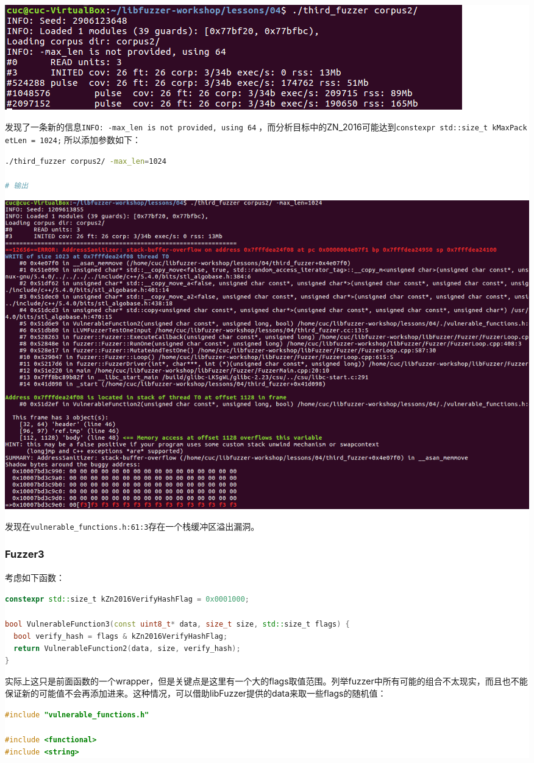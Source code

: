 ![](fuzzer21.png)

发现了一条新的信息```INFO: -max_len is not provided, using 64``` ，而分析目标中的ZN_2016可能达到```constexpr std::size_t kMaxPacketLen = 1024;``` 所以添加参数如下：
```bash
./third_fuzzer corpus2/ -max_len=1024

# 输出
```
![](fuzzer22.png)

发现在```vulnerable_functions.h:61:3```存在一个栈缓冲区溢出漏洞。

### Fuzzer3
考虑如下函数：
```c++
constexpr std::size_t kZn2016VerifyHashFlag = 0x0001000;

bool VulnerableFunction3(const uint8_t* data, size_t size, std::size_t flags) {
  bool verify_hash = flags & kZn2016VerifyHashFlag;
  return VulnerableFunction2(data, size, verify_hash);
}
```
实际上这只是前面函数的一个wrapper，但是关键点是这里有一个大的flags取值范围。列举fuzzer中所有可能的组合不太现实，而且也不能保证新的可能值不会再添加进来。这种情况，可以借助libFuzzer提供的data来取一些flags的随机值：
```c++
#include "vulnerable_functions.h"

#include <functional>
#include <string>
```